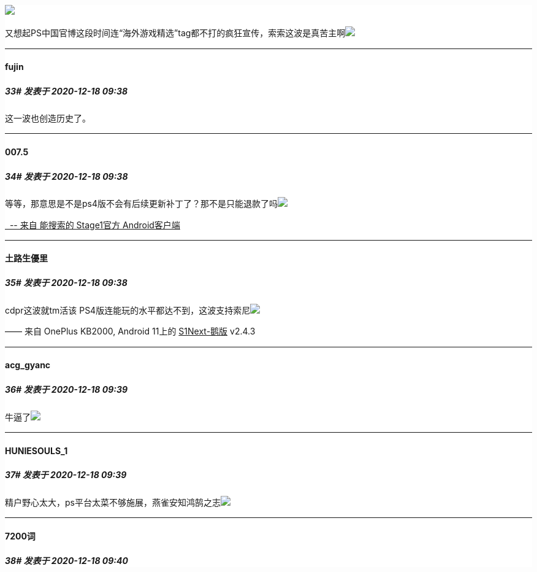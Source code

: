 <img src="https://static.saraba1st.com/image/smiley/face2017/049.png" referrerpolicy="no-referrer">

又想起PS中国官博这段时间连“海外游戏精选”tag都不打的疯狂宣传，索索这波是真苦主啊<img src="https://static.saraba1st.com/image/smiley/face2017/067.png" referrerpolicy="no-referrer">


-----

####  fujin  
##### 33#       发表于 2020-12-18 09:38


这一波也创造历史了。


-----

####  007.5  
##### 34#       发表于 2020-12-18 09:38


等等，那意思是不是ps4版不会有后续更新补丁了？那不是只能退款了吗<img src="https://static.saraba1st.com/image/smiley/face2017/001.png" referrerpolicy="no-referrer">

[  -- 来自 能搜索的 Stage1官方 Android客户端](https://www.coolapk.com/apk/140634)


-----

####  土路生優里  
##### 35#       发表于 2020-12-18 09:38


cdpr这波就tm活该 PS4版连能玩的水平都达不到，这波支持索尼<img src="https://static.saraba1st.com/image/smiley/face2017/037.png" referrerpolicy="no-referrer">

—— 来自 OnePlus KB2000, Android 11上的 [S1Next-鹅版](https://github.com/ykrank/S1-Next/releases) v2.4.3


-----

####  acg_gyanc  
##### 36#       发表于 2020-12-18 09:39


牛逼了<img src="https://static.saraba1st.com/image/smiley/face2017/066.png" referrerpolicy="no-referrer">


-----

####  HUNIESOULS_1  
##### 37#       发表于 2020-12-18 09:39


精户野心太大，ps平台太菜不够施展，燕雀安知鸿鹄之志<img src="https://static.saraba1st.com/image/smiley/face2017/066.png" referrerpolicy="no-referrer">


-----

####  7200词  
##### 38#       发表于 2020-12-18 09:40
